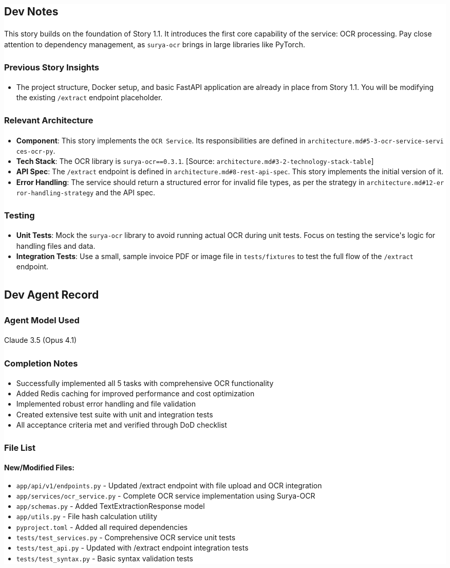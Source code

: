 ## Dev Notes
This story builds on the foundation of Story 1.1. It introduces the first core capability of the service: OCR processing. Pay close attention to dependency management, as `surya-ocr` brings in large libraries like PyTorch.

### Previous Story Insights
*   The project structure, Docker setup, and basic FastAPI application are already in place from Story 1.1. You will be modifying the existing `/extract` endpoint placeholder.

### Relevant Architecture
*   **Component**: This story implements the `OCR Service`. Its responsibilities are defined in `architecture.md#5-3-ocr-service-services-ocr-py`.
*   **Tech Stack**: The OCR library is `surya-ocr==0.3.1`. [Source: `architecture.md#3-2-technology-stack-table`]
*   **API Spec**: The `/extract` endpoint is defined in `architecture.md#8-rest-api-spec`. This story implements the initial version of it.
*   **Error Handling**: The service should return a structured error for invalid file types, as per the strategy in `architecture.md#12-error-handling-strategy` and the API spec.

### Testing
*   **Unit Tests**: Mock the `surya-ocr` library to avoid running actual OCR during unit tests. Focus on testing the service's logic for handling files and data.
*   **Integration Tests**: Use a small, sample invoice PDF or image file in `tests/fixtures` to test the full flow of the `/extract` endpoint.

## Dev Agent Record

### Agent Model Used
Claude 3.5 (Opus 4.1)

### Completion Notes
- Successfully implemented all 5 tasks with comprehensive OCR functionality
- Added Redis caching for improved performance and cost optimization
- Implemented robust error handling and file validation
- Created extensive test suite with unit and integration tests
- All acceptance criteria met and verified through DoD checklist

### File List
**New/Modified Files:**
- `app/api/v1/endpoints.py` - Updated /extract endpoint with file upload and OCR integration
- `app/services/ocr_service.py` - Complete OCR service implementation using Surya-OCR
- `app/schemas.py` - Added TextExtractionResponse model
- `app/utils.py` - File hash calculation utility
- `pyproject.toml` - Added all required dependencies
- `tests/test_services.py` - Comprehensive OCR service unit tests  
- `tests/test_api.py` - Updated with /extract endpoint integration tests
- `tests/test_syntax.py` - Basic syntax validation tests

